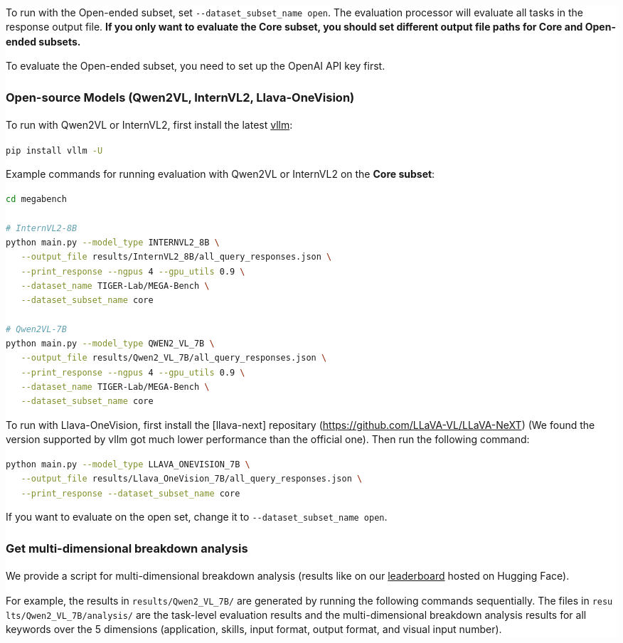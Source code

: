 To run with the Open-ended subset, set ```--dataset_subset_name open```. The evaluation processor will evaluate all tasks in the response output file. **If you only want to evaluate the Core subset, you should set different output file paths for Core and Open-ended subsets.**

To evaluate the Open-ended subset, you need to set up the OpenAI API key first.


### Open-source Models (Qwen2VL, InternVL2, Llava-OneVision)

To run with Qwen2VL or InternVL2, first install the latest [vllm](https://github.com/vllm-project/vllm):

```bash
pip install vllm -U
```

Example commands for running evaluation with Qwen2VL or InternVL2 on the **Core subset**:

```bash
cd megabench

# InternVL2-8B
python main.py --model_type INTERNVL2_8B \
   --output_file results/InternVL2_8B/all_query_responses.json \
   --print_response --ngpus 4 --gpu_utils 0.9 \
   --dataset_name TIGER-Lab/MEGA-Bench \
   --dataset_subset_name core

# Qwen2VL-7B
python main.py --model_type QWEN2_VL_7B \
   --output_file results/Qwen2_VL_7B/all_query_responses.json \
   --print_response --ngpus 4 --gpu_utils 0.9 \
   --dataset_name TIGER-Lab/MEGA-Bench \
   --dataset_subset_name core
```

To run with Llava-OneVision, first install the [llava-next] repositary (https://github.com/LLaVA-VL/LLaVA-NeXT) (We found the version supported by vllm got much lower performance than the official one). Then run the following command:

```bash
python main.py --model_type LLAVA_ONEVISION_7B \
   --output_file results/Llava_OneVision_7B/all_query_responses.json \
   --print_response --dataset_subset_name core
```

If you want to evaluate on the open set, change it to ``--dataset_subset_name open``.

### Get multi-dimensional breakdown analysis

We provide a script for multi-dimensional breakdown analysis (results like on our [leaderboard](https://huggingface.co/spaces/TIGER-Lab/MEGA-Bench) hosted on Hugging Face). 


For example, the results in ``results/Qwen2_VL_7B/`` are generated by running the following commands sequentially. The files in ``results/Qwen2_VL_7B/analysis/`` are the task-level evaluation results and the multi-dimensional breakdown analysis results for all keywords over the 5 dimensions (application, skills, input format, output format, and visual input number).
